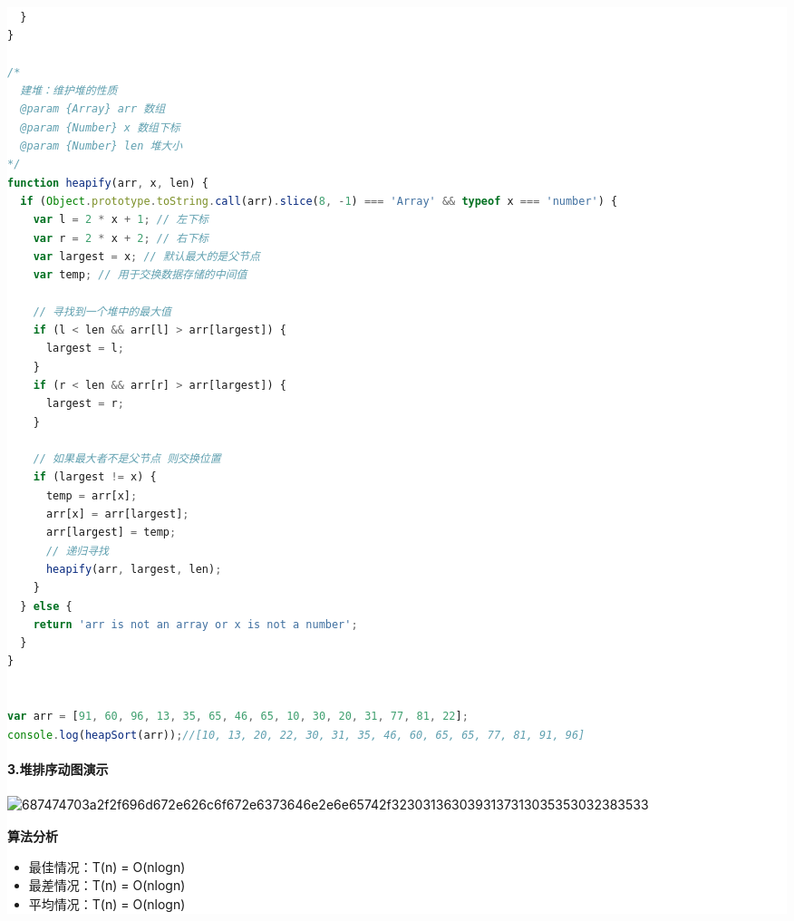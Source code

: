 ```js
  }
}

/*
  建堆：维护堆的性质
  @param {Array} arr 数组
  @param {Number} x 数组下标
  @param {Number} len 堆大小
*/
function heapify(arr, x, len) {
  if (Object.prototype.toString.call(arr).slice(8, -1) === 'Array' && typeof x === 'number') {
    var l = 2 * x + 1; // 左下标
    var r = 2 * x + 2; // 右下标
    var largest = x; // 默认最大的是父节点
    var temp; // 用于交换数据存储的中间值

    // 寻找到一个堆中的最大值
    if (l < len && arr[l] > arr[largest]) {
      largest = l;
    }
    if (r < len && arr[r] > arr[largest]) {
      largest = r;
    }

    // 如果最大者不是父节点 则交换位置
    if (largest != x) {
      temp = arr[x];
      arr[x] = arr[largest];
      arr[largest] = temp;
      // 递归寻找
      heapify(arr, largest, len);
    }
  } else {
    return 'arr is not an array or x is not a number';
  }
}


var arr = [91, 60, 96, 13, 35, 65, 46, 65, 10, 30, 20, 31, 77, 81, 22];
console.log(heapSort(arr));//[10, 13, 20, 22, 30, 31, 35, 46, 60, 65, 65, 77, 81, 91, 96]
```

#### 3.堆排序动图演示

![687474703a2f2f696d672e626c6f672e6373646e2e6e65742f3230313630393137313035353032383533](算法.assets/687474703a2f2f696d672e626c6f672e6373646e2e6e65742f3230313630393137313035353032383533.gif)



**算法分析**

+ 最佳情况：T(n) = O(nlogn)
+ 最差情况：T(n) = O(nlogn)
+ 平均情况：T(n) = O(nlogn)
